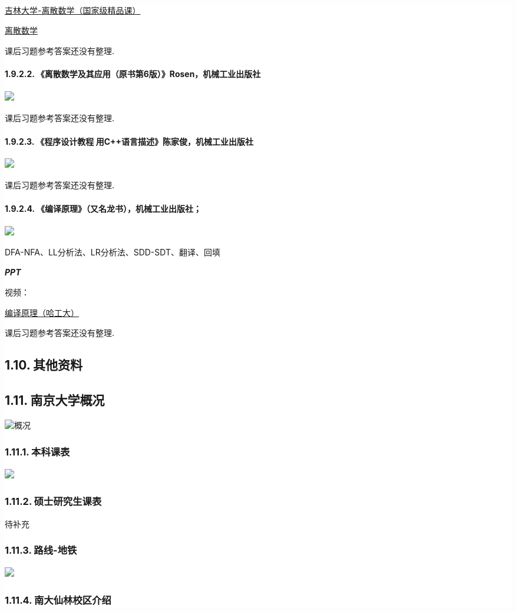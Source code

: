 <a href="https://www.bilibili.com/video/av59326261/">吉林大学-离散数学（国家级精品课）</a>

<a href="https://www.icourse163.org/course/USTB-1206407811">离散数学</a>

课后习题参考答案还没有整理.

#### 1.9.2.2. 《离散数学及其应用（原书第6版）》Rosen，机械工业出版社

<img src="https://image.feater.top/njucs_离散数学及其应用.png?imageView2/0/q/75|watermark/2/text/aHR0cHM6Ly9mZWF0ZXIudG9w/font/5a6L5L2T/fontsize/800/fill/I0VFMUIxQg==/dissolve/100/gravity/SouthWest/dx/10/dy/10" rel="封面" />

课后习题参考答案还没有整理.

#### 1.9.2.3. 《程序设计教程 用C++语言描述》陈家俊，机械工业出版社

<img src="https://image.feater.top/njucs_程序设计教程.png?imageView2/0/q/75|watermark/2/text/aHR0cHM6Ly9mZWF0ZXIudG9w/font/5a6L5L2T/fontsize/800/fill/I0VFMUIxQg==/dissolve/100/gravity/SouthWest/dx/10/dy/10" rel="封面" />

课后习题参考答案还没有整理.

#### 1.9.2.4. 《编译原理》（又名龙书），机械工业出版社；

<img src="https://image.feater.top/njucs_编译原理.png?imageView2/0/q/75|watermark/2/text/aHR0cHM6Ly9mZWF0ZXIudG9w/font/5a6L5L2T/fontsize/800/fill/I0VFMUIxQg==/dissolve/100/gravity/SouthWest/dx/10/dy/10" rel="封面" />

DFA-NFA、LL分析法、LR分析法、SDD-SDT、翻译、回填

***PPT***

视频：

<a href="https://www.bilibili.com/video/av17649289?from=search&seid=7144683529622357495">编译原理（哈工大）</a>

课后习题参考答案还没有整理.

## 1.10. 其他资料

## 1.11. 南京大学概况

<img src="https://image.feater.top/njucs_%E5%8D%97%E5%A4%A7%E6%A6%82%E5%86%B5.png?imageView2/0/q/75|watermark/2/text/aHR0cHM6Ly9mZWF0ZXIudG9w/font/5a6L5L2T/fontsize/800/fill/I0VFMUIxQg==/dissolve/100/gravity/SouthWest/dx/10/dy/10" alt="概况"></img>

### 1.11.1. 本科课表

<img src="https://image.feater.top/njucs_南京大学计算机专业课.jpg?imageView2/0/q/75|watermark/2/text/aHR0cHM6Ly9mZWF0ZXIudG9w/font/5a6L5L2T/fontsize/800/fill/I0VFMUIxQg==/dissolve/100/gravity/SouthWest/dx/10/dy/10" rel="本科课表" />

### 1.11.2. 硕士研究生课表

待补充

### 1.11.3. 路线-地铁

<img src="https://image.feater.top/njucs_到南大地铁线路.PNG?imageView2/0/q/75|watermark/2/text/aHR0cHM6Ly9mZWF0ZXIudG9w/font/5a6L5L2T/fontsize/800/fill/I0VFMUIxQg==/dissolve/100/gravity/SouthWest/dx/10/dy/10" rel="路线" />

### 1.11.4. 南大仙林校区介绍
